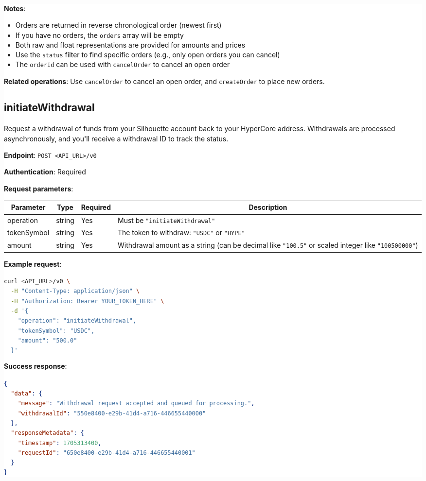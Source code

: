 **Notes**:

- Orders are returned in reverse chronological order (newest first)
- If you have no orders, the `orders` array will be empty
- Both raw and float representations are provided for amounts and prices
- Use the `status` filter to find specific orders (e.g., only open orders you can cancel)
- The `orderId` can be used with `cancelOrder` to cancel an open order

**Related operations**: Use `cancelOrder` to cancel an open order, and `createOrder` to place new orders.

## initiateWithdrawal

Request a withdrawal of funds from your Silhouette account back to your HyperCore address. Withdrawals are processed asynchronously, and you'll receive a withdrawal ID to track the status.

**Endpoint**: `POST <API_URL>/v0`

**Authentication**: Required

**Request parameters**:

| Parameter | Type | Required | Description |
|-----------|------|----------|-------------|
| operation | string | Yes | Must be `"initiateWithdrawal"` |
| tokenSymbol | string | Yes | The token to withdraw: `"USDC"` or `"HYPE"` |
| amount | string | Yes | Withdrawal amount as a string (can be decimal like `"100.5"` or scaled integer like `"100500000"`) |

**Example request**:

```bash
curl <API_URL>/v0 \
  -H "Content-Type: application/json" \
  -H "Authorization: Bearer YOUR_TOKEN_HERE" \
  -d '{
    "operation": "initiateWithdrawal",
    "tokenSymbol": "USDC",
    "amount": "500.0"
  }'
```

**Success response**:

```json
{
  "data": {
    "message": "Withdrawal request accepted and queued for processing.",
    "withdrawalId": "550e8400-e29b-41d4-a716-446655440000"
  },
  "responseMetadata": {
    "timestamp": 1705313400,
    "requestId": "650e8400-e29b-41d4-a716-446655440001"
  }
}
```
